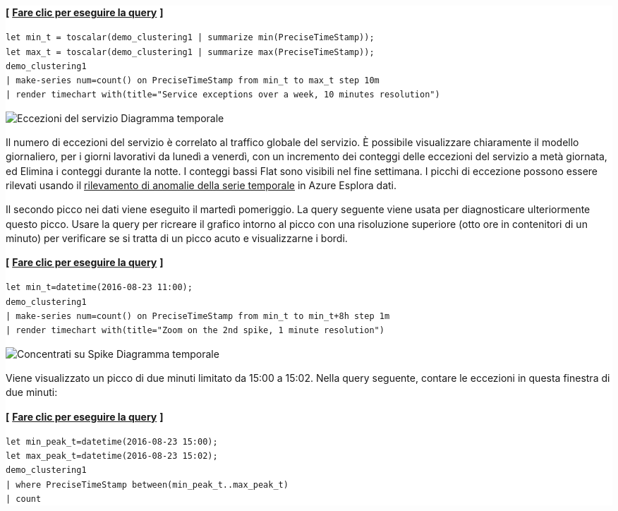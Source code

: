 **\[** [**Fare clic per eseguire la query**](https://dataexplorer.azure.com/clusters/help/databases/Samples?query=H4sIAAAAAAAAA5XPsaoCQQyF4d6nCFa7oHCtZd9B0F6G8ajByWTJZHS5+PDOgpVgYRn485EkOAnno9NAriWGFKw7QfQYUy0O43zZ0JNKFQnG/5jrbmeIXHBgwd6DjH2/JVqk2QrTL1aYvlifa4tni29YlzaiUK4yRK3Zu54006dBZ1N5/+X6PqpRI23+pFGGfIKRtz5egzk92K+dsycMyz3szhGEKWJ01lxI760O9ABuq0bMcvV2hqFoqnOz7F9BdSHlSgEAAA==) **\]**

```kusto
let min_t = toscalar(demo_clustering1 | summarize min(PreciseTimeStamp));  
let max_t = toscalar(demo_clustering1 | summarize max(PreciseTimeStamp));  
demo_clustering1
| make-series num=count() on PreciseTimeStamp from min_t to max_t step 10m
| render timechart with(title="Service exceptions over a week, 10 minutes resolution")
```

![Eccezioni del servizio Diagramma temporale](media/machine-learning-clustering/service-exceptions-timechart.png)

Il numero di eccezioni del servizio è correlato al traffico globale del servizio. È possibile visualizzare chiaramente il modello giornaliero, per i giorni lavorativi da lunedì a venerdì, con un incremento dei conteggi delle eccezioni del servizio a metà giornata, ed Elimina i conteggi durante la notte. I conteggi bassi Flat sono visibili nel fine settimana. I picchi di eccezione possono essere rilevati usando il [rilevamento di anomalie della serie temporale](/azure/data-explorer/anomaly-detection?#time-series-anomaly-detection) in Azure Esplora dati.

Il secondo picco nei dati viene eseguito il martedì pomeriggio. La query seguente viene usata per diagnosticare ulteriormente questo picco. Usare la query per ricreare il grafico intorno al picco con una risoluzione superiore (otto ore in contenitori di un minuto) per verificare se si tratta di un picco acuto e visualizzarne i bordi.

**\[** [**Fare clic per eseguire la query**](https://dataexplorer.azure.com/clusters/help/databases/Samples?query=H4sIAAAAAAAAAyXNwQrCMBAE0Hu/YvHUooWkghSl/yDoyUsJyWpCk2xJNnjx403pbeYwbzwyBBdnnoxiZBewHYS89GLshzNIeRWiuzUGA83al8yYXPzI5gdBLdjnWjFDLGHSVCK3HVCEe0LtMj4r9mAVVngnCvsLMO3hOFqo2goyVCxhNJhgu9dWJYavY9uyY4/T4UV1XVm2CEM0kFe34AnkBhXGOs7kCzuKh+4P3/XM5M8AAAA=) **\]**

```kusto
let min_t=datetime(2016-08-23 11:00);
demo_clustering1
| make-series num=count() on PreciseTimeStamp from min_t to min_t+8h step 1m
| render timechart with(title="Zoom on the 2nd spike, 1 minute resolution")
```

![Concentrati su Spike Diagramma temporale](media/machine-learning-clustering/focus-spike-timechart.png)

Viene visualizzato un picco di due minuti limitato da 15:00 a 15:02. Nella query seguente, contare le eccezioni in questa finestra di due minuti:

**\[** [**Fare clic per eseguire la query**](https://dataexplorer.azure.com/clusters/help/databases/Samples?query=H4sIAAAAAAAAA8tJLVHIzcyLL0hNzI4vsU1JLEktycxN1TAyMDTTNbDQNTJWMDS1MjDQtObKASlNrCCk1AioNCU1Nz8+Oae0uCS1KDMv3ZCrRqE8I7UoVSGgKDU5szg1BKgvuCQxt0AhKbWkPDU1TwPhBj09hCWaQI3J+aV5JQACnQoRpwAAAA==) **\]**

```kusto
let min_peak_t=datetime(2016-08-23 15:00);
let max_peak_t=datetime(2016-08-23 15:02);
demo_clustering1
| where PreciseTimeStamp between(min_peak_t..max_peak_t)
| count
```
